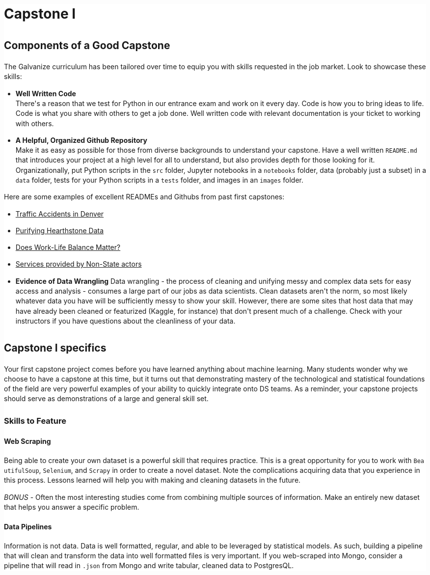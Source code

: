 # Capstone I

## Components of a Good Capstone
The Galvanize curriculum has been tailored over time to equip you with skills 
requested in the job market.  Look to showcase these skills: 

* **Well Written Code**  
There's a reason that we test for Python in our entrance exam and work on it 
every day.  Code is how you to bring ideas to life.  Code is what you share with
others to get a job done.  Well written code with relevant documentation is your
ticket to working with others.

* **A Helpful, Organized Github Repository**  
Make it as easy as possible for those from diverse backgrounds to understand your 
capstone.  Have a well written `README.md` that introduces your project at a high 
level for all to understand, but also provides depth for those looking for it. 
Organizationally, put Python scripts in the `src` folder, Jupyter notebooks in 
a `notebooks` folder, data (probably just a subset) in a `data` folder, tests
for your Python scripts in a `tests` folder, and images in an `images` folder.

Here are some examples of excellent READMEs and Githubs from past first capstones:
* [Traffic Accidents in Denver](https://github.com/johnherr/Traffic-Accidents-in-Denver)
* [Purifying Hearthstone Data](https://github.com/NJacobsohn/Hearthstone-Data-Analysis)
* [Does Work-Life Balance Matter?](https://github.com/tsandefer/dsi_capstone_1)
* [Services provided by Non-State actors](https://github.com/gagejane/Terrorism-NonViolent)

* **Evidence of Data Wrangling**
Data wrangling - the process of cleaning and unifying messy and complex data sets 
for easy access and analysis - consumes a large part of our jobs as data scientists. 
Clean datasets aren't the norm, so most likely whatever data you have will be 
sufficiently messy to show your skill.  However, there are some sites that host 
data that may have already been cleaned or featurized (Kaggle, for instance) that 
don't present much of a challenge.  Check with your instructors if you have questions 
about the cleanliness of your data.

## Capstone I specifics
Your first capstone project comes before you have learned anything about machine 
learning.  Many students wonder why we choose to have a capstone at this time, 
but it turns out that demonstrating mastery of the technological and statistical
foundations of the field are very powerful examples of your ability to quickly 
integrate onto DS teams.  As a reminder, your capstone projects should serve as 
demonstrations of a large and general skill set. 

### Skills to Feature
#### Web Scraping
Being able to create your own dataset is a powerful skill that requires practice.
This is a great opportunity for you to work with ```BeautifulSoup```, 
```Selenium```, and ```Scrapy``` in order to create a novel dataset.
Note the complications acquiring data that you experience in this process. 
Lessons learned will help you with making and cleaning datasets in the future. 

*BONUS* - Often the most interesting studies come from combining multiple sources 
of information.  Make an entirely new dataset that helps you answer a specific
problem.   

#### Data Pipelines
Information is not data.  Data is well formatted, regular, and able to be 
leveraged by statistical models.  As such, building a pipeline that will clean 
and transform the data into well formatted files is very important.  If you 
web-scraped into Mongo, consider a pipeline that will read in `.json` from Mongo 
and write tabular, cleaned data to PostgresQL.

```